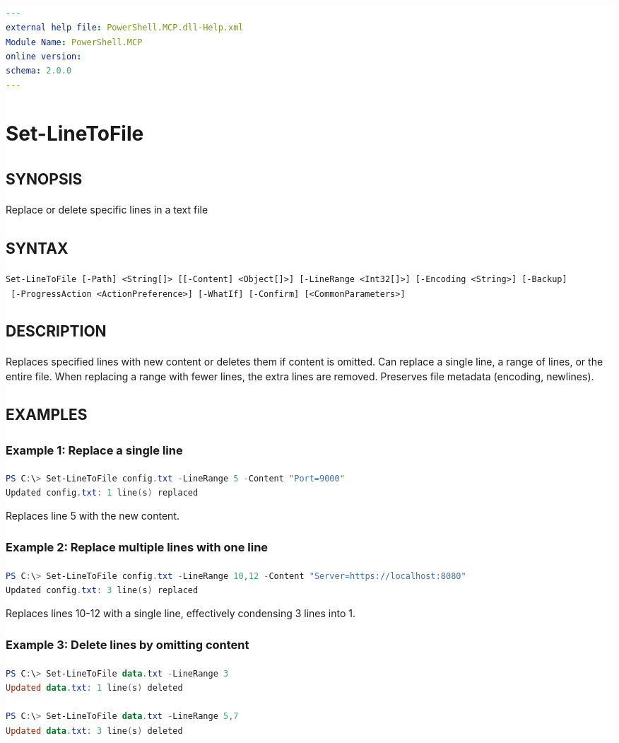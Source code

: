 ```yaml
---
external help file: PowerShell.MCP.dll-Help.xml
Module Name: PowerShell.MCP
online version:
schema: 2.0.0
---
```


# Set-LineToFile

## SYNOPSIS
Replace or delete specific lines in a text file

## SYNTAX

```
Set-LineToFile [-Path] <String[]> [[-Content] <Object[]>] [-LineRange <Int32[]>] [-Encoding <String>] [-Backup]
 [-ProgressAction <ActionPreference>] [-WhatIf] [-Confirm] [<CommonParameters>]
```

## DESCRIPTION
Replaces specified lines with new content or deletes them if content is omitted. Can replace a single line, a range of lines, or the entire file. When replacing a range with fewer lines, the extra lines are removed. Preserves file metadata (encoding, newlines).

## EXAMPLES

### Example 1: Replace a single line
```powershell
PS C:\> Set-LineToFile config.txt -LineRange 5 -Content "Port=9000"
Updated config.txt: 1 line(s) replaced
```

Replaces line 5 with the new content.

### Example 2: Replace multiple lines with one line
```powershell
PS C:\> Set-LineToFile config.txt -LineRange 10,12 -Content "Server=https://localhost:8080"
Updated config.txt: 3 line(s) replaced
```

Replaces lines 10-12 with a single line, effectively condensing 3 lines into 1.

### Example 3: Delete lines by omitting content
```powershell
PS C:\> Set-LineToFile data.txt -LineRange 3
Updated data.txt: 1 line(s) deleted

PS C:\> Set-LineToFile data.txt -LineRange 5,7
Updated data.txt: 3 line(s) deleted
```
